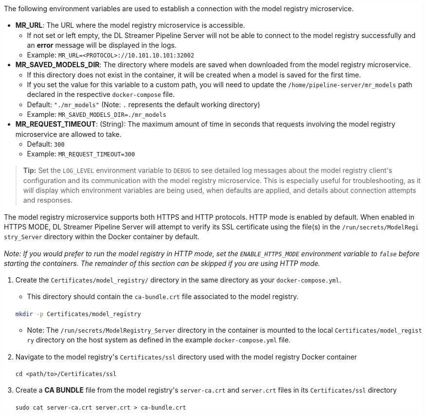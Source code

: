 The following environment variables are used to establish a connection with the model registry microservice.
* **MR_URL**: The URL where the model registry microservice is accessible. 
    * If not set or left empty, the DL Streamer Pipeline Server will not be able to connect to the model registry successfully and an **error** message will be displayed in the logs.
    * Example: `MR_URL=<PROTOCOL>://10.101.10.101:32002`
* **MR_SAVED_MODELS_DIR**: The directory where models are saved when downloaded from the model registry microservice.
    * If this directory does not exist in the container, it will be created when a model is saved for the first time.
    * If you set the value for this variable to a custom path, you will need to update the `/home/pipeline-server/mr_models` path declared in the respective `docker-compose` file.
    * Default: `"./mr_models"` (Note: `.` represents the default working directory)
    * Example: `MR_SAVED_MODELS_DIR=./mr_models`
* **MR_REQUEST_TIMEOUT**: (String): The maximum amount of time in seconds that requests involving the model registry microservice are allowed to take.
    * Default: `300`
    * Example: `MR_REQUEST_TIMEOUT=300`

> **Tip:** Set the `LOG_LEVEL` environment variable to `DEBUG` to see detailed log messages about the model registry client's configuration and its communication with the model registry microservice. This is especially useful for troubleshooting, as it will display which environment variables are being used, when defaults are applied, and details about connection attempts and responses.

The model registry microservice supports both HTTPS and HTTP protocols. HTTP mode is enabled by default.
When enabled in HTTPS MODE, DL Streamer Pipeline Server will attempt to verify its SSL certificate using the file(s) in the `/run/secrets/ModelRegistry_Server` directory within the Docker container by default.


*Note: If you would prefer to run the model registry in HTTP mode, set the `ENABLE_HTTPS_MODE` environment variable to `false` before starting the containers. The remainder of this section can be skipped if you are using HTTP mode.*

1. Create the `Certificates/model_registry/` directory in the same directory as your `docker-compose.yml`.
    * This directory should contain the `ca-bundle.crt` file associated to the model registry.  
    ```sh
    mkdir -p Certificates/model_registry
    ```
    * Note: The `/run/secrets/ModelRegistry_Server` directory in the container is mounted to the local `Certificates/model_registry` directory on the host system as defined in the example `docker-compose.yml` file.

2. Navigate to the model registry's `Certificates/ssl` directory used with the model registry Docker container
    ```shell
    cd <path/to>/Certificates/ssl
    ```
3. Create a **CA BUNDLE** file from the model registry's `server-ca.crt` and `server.crt` files in its `Certificates/ssl` directory
    ```shell
    sudo cat server-ca.crt server.crt > ca-bundle.crt
    ```
